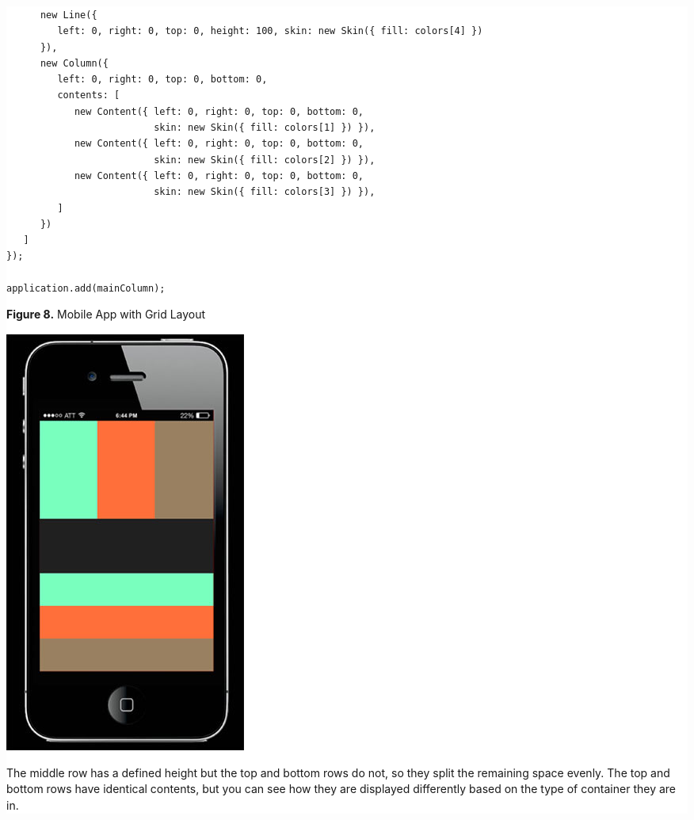 ```
      new Line({ 
         left: 0, right: 0, top: 0, height: 100, skin: new Skin({ fill: colors[4] }) 
      }),
      new Column({
         left: 0, right: 0, top: 0, bottom: 0,
         contents: [
            new Content({ left: 0, right: 0, top: 0, bottom: 0, 
                          skin: new Skin({ fill: colors[1] }) }),
            new Content({ left: 0, right: 0, top: 0, bottom: 0, 
                          skin: new Skin({ fill: colors[2] }) }),
            new Content({ left: 0, right: 0, top: 0, bottom: 0, 
                          skin: new Skin({ fill: colors[3] }) }),
         ]
      })
   ]
});
	
application.add(mainColumn);
```

**Figure 8.** Mobile App with Grid Layout

![Mobile app with grid layout](img/grid.jpg)

The middle row has a defined height but the top and bottom rows do not, so they split the remaining space evenly. The top and bottom rows have identical contents, but you can see how they are displayed differently based on the type of container they are in.

